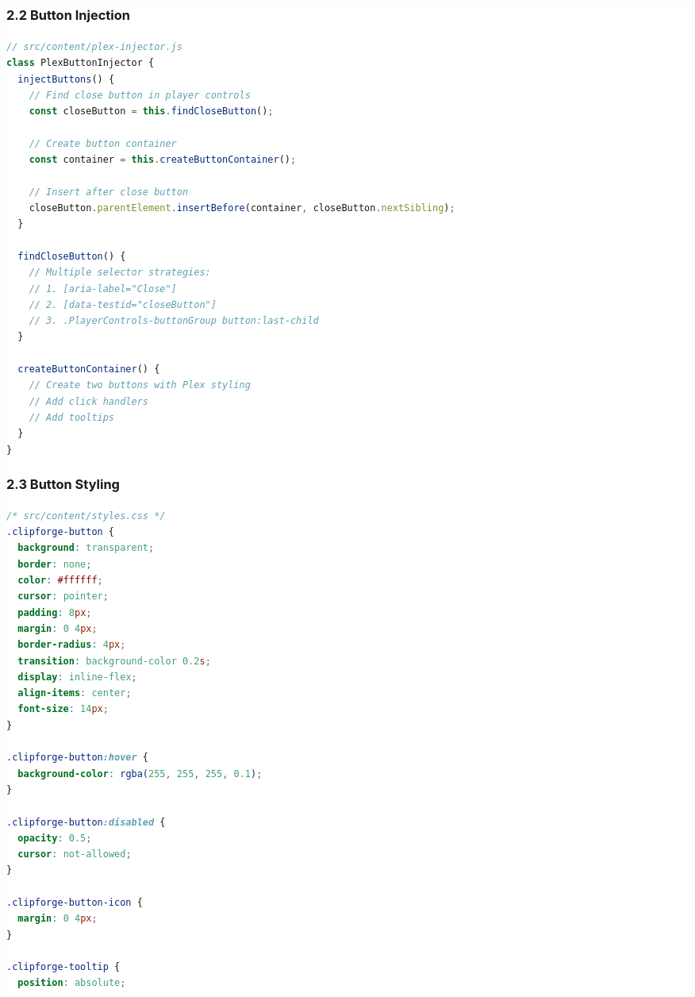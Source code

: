 ### 2.2 Button Injection

```javascript
// src/content/plex-injector.js
class PlexButtonInjector {
  injectButtons() {
    // Find close button in player controls
    const closeButton = this.findCloseButton();
    
    // Create button container
    const container = this.createButtonContainer();
    
    // Insert after close button
    closeButton.parentElement.insertBefore(container, closeButton.nextSibling);
  }

  findCloseButton() {
    // Multiple selector strategies:
    // 1. [aria-label="Close"]
    // 2. [data-testid="closeButton"]
    // 3. .PlayerControls-buttonGroup button:last-child
  }

  createButtonContainer() {
    // Create two buttons with Plex styling
    // Add click handlers
    // Add tooltips
  }
}
```

### 2.3 Button Styling

```css
/* src/content/styles.css */
.clipforge-button {
  background: transparent;
  border: none;
  color: #ffffff;
  cursor: pointer;
  padding: 8px;
  margin: 0 4px;
  border-radius: 4px;
  transition: background-color 0.2s;
  display: inline-flex;
  align-items: center;
  font-size: 14px;
}

.clipforge-button:hover {
  background-color: rgba(255, 255, 255, 0.1);
}

.clipforge-button:disabled {
  opacity: 0.5;
  cursor: not-allowed;
}

.clipforge-button-icon {
  margin: 0 4px;
}

.clipforge-tooltip {
  position: absolute;
```